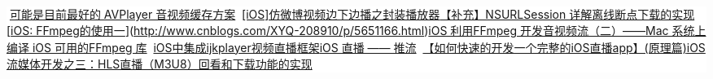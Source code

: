 ​
​[可能是目前最好的 AVPlayer 音视频缓存方案](https://mp.weixin.qq.com/s/v1sw_Sb8oKeZ8sWyjBUXGA##)
​
​[[iOS]仿微博视频边下边播之封装播放器](http://www.jianshu.com/p/0d4588a7540f)
​
​[【补充】NSURLSession 详解离线断点下载的实现](http://www.jianshu.com/p/b63217ff7287)
​
​[[iOS: FFmpeg的使用一](http://www.cnblogs.com/XYQ-208910/p/5651166.html)](http://www.cnblogs.com/XYQ-208910/p/5651166.html)
​
​[iOS 利用FFmpeg 开发音视频流（二）——Mac 系统上编译 iOS 可用的FFmpeg 库](http://www.jianshu.com/p/ec432a8f5729)
​
​[iOS中集成ijkplayer视频直播框架](http://www.jianshu.com/p/1f06b27b3ac0)
​
​[iOS 直播 —— 推流](http://www.jianshu.com/p/447df915984e)
​
​[【如何快速的开发一个完整的iOS直播app】(原理篇)](http://www.jianshu.com/p/bd42bacbe4cc)
​
​[iOS流媒体开发之三：HLS直播（M3U8）回看和下载功能的实现](http://www.jianshu.com/p/b0db841ed6d3%20)
